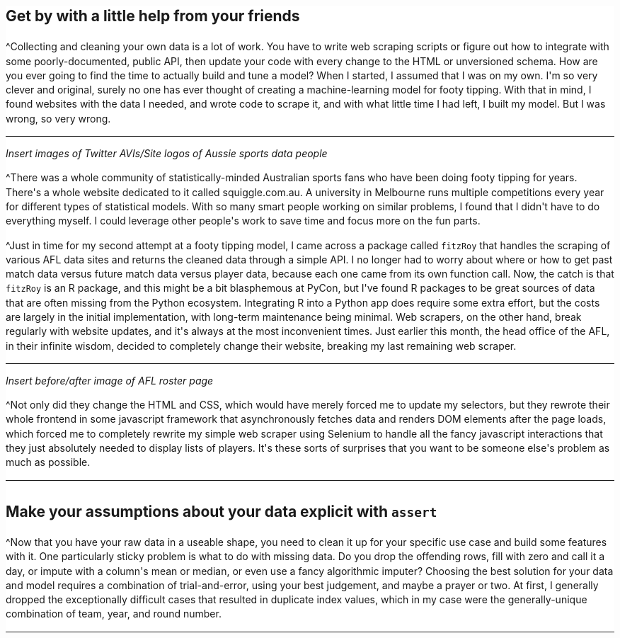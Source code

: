 
## Get by with a little help from your friends

^Collecting and cleaning your own data is a lot of work. You have to write web scraping scripts or figure out how to integrate with some poorly-documented, public API, then update your code with every change to the HTML or unversioned schema. How are you ever going to find the time to actually build and tune a model? When I started, I assumed that I was on my own. I'm so very clever and original, surely no one has ever thought of creating a machine-learning model for footy tipping. With that in mind, I found websites with the data I needed, and wrote code to scrape it, and with what little time I had left, I built my model. But I was wrong, so very wrong.

---

*Insert images of Twitter AVIs/Site logos of Aussie sports data people*

^There was a whole community of statistically-minded Australian sports fans who have been doing footy tipping for years. There's a whole website dedicated to it called squiggle.com.au. A university in Melbourne runs multiple competitions every year for different types of statistical models. With so many smart people working on similar problems, I found that I didn't have to do everything myself. I could leverage other people's work to save time and focus more on the fun parts.

^Just in time for my second attempt at a footy tipping model, I came across a package called `fitzRoy` that handles the scraping of various AFL data sites and returns the cleaned data through a simple API. I no longer had to worry about where or how to get past match data versus future match data versus player data, because each one came from its own function call. Now, the catch is that `fitzRoy` is an R package, and this might be a bit blasphemous at PyCon, but I've found R packages to be great sources of data that are often missing from the Python ecosystem. Integrating R into a Python app does require some extra effort, but the costs are largely in the initial implementation, with long-term maintenance being minimal. Web scrapers, on the other hand, break regularly with website updates, and it's always at the most inconvenient times. Just earlier this month, the head office of the AFL, in their infinite wisdom, decided to completely change their website, breaking my last remaining web scraper.

---

*Insert before/after image of AFL roster page*

^Not only did they change the HTML and CSS, which would have merely forced me to update my selectors, but they rewrote their whole frontend in some javascript framework that asynchronously fetches data and renders DOM elements after the page loads, which forced me to completely rewrite my simple web scraper using Selenium to handle all the fancy javascript interactions that they just absolutely needed to display lists of players. It's these sorts of surprises that you want to be someone else's problem as much as possible.

---

## Make your assumptions about your data explicit with `assert`

^Now that you have your raw data in a useable shape, you need to clean it up for your specific use case and build some features with it. One particularly sticky problem is what to do with missing data. Do you drop the offending rows, fill with zero and call it a day, or impute with a column's mean or median, or even use a fancy algorithmic imputer? Choosing the best solution for your data and model requires a combination of trial-and-error, using your best judgement, and maybe a prayer or two. At first, I generally dropped the exceptionally difficult cases that resulted in duplicate index values, which in my case were the generally-unique combination of team, year, and round number.

---